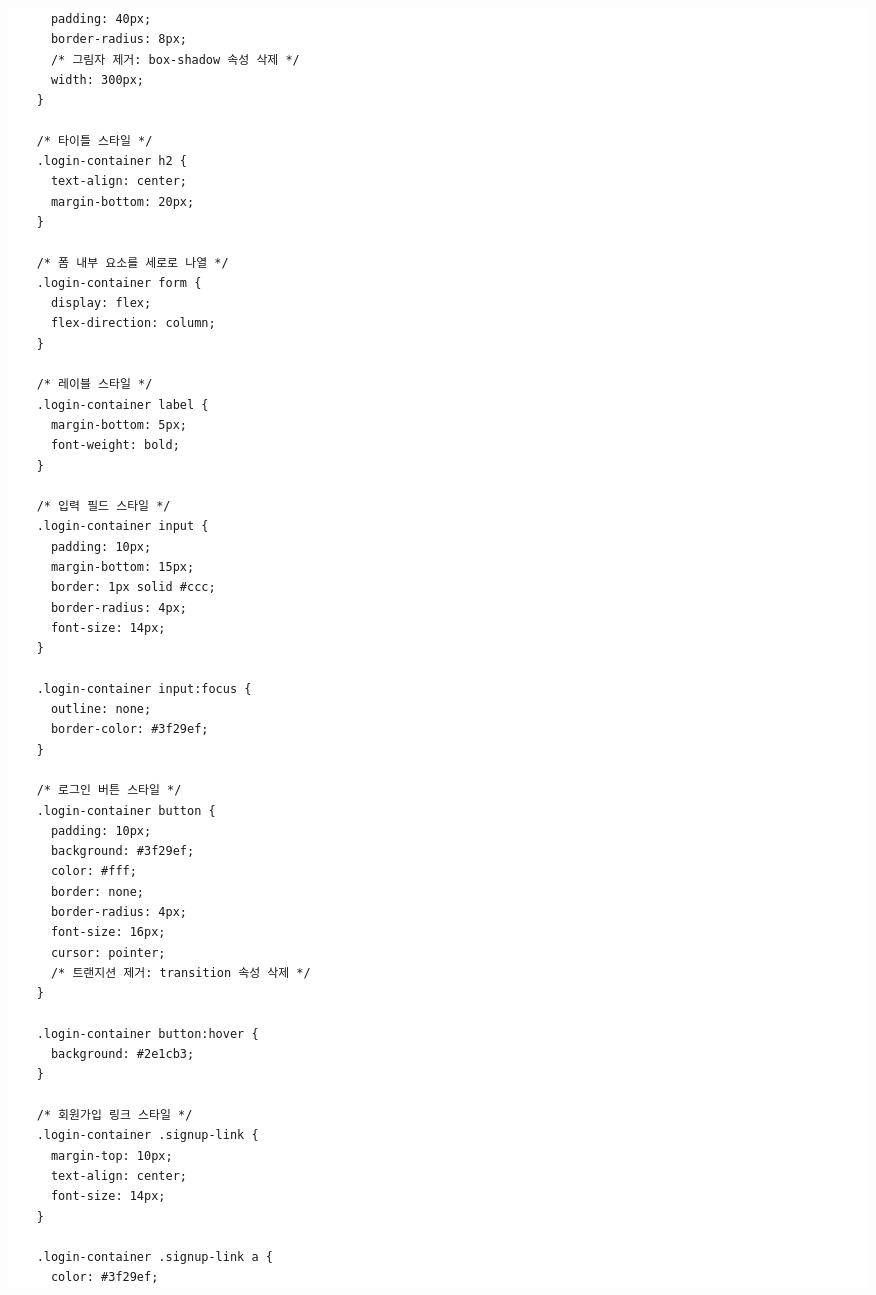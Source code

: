 ```html
      padding: 40px;
      border-radius: 8px;
      /* 그림자 제거: box-shadow 속성 삭제 */
      width: 300px;
    }
    
    /* 타이틀 스타일 */
    .login-container h2 {
      text-align: center;
      margin-bottom: 20px;
    }
    
    /* 폼 내부 요소를 세로로 나열 */
    .login-container form {
      display: flex;
      flex-direction: column;
    }
    
    /* 레이블 스타일 */
    .login-container label {
      margin-bottom: 5px;
      font-weight: bold;
    }
    
    /* 입력 필드 스타일 */
    .login-container input {
      padding: 10px;
      margin-bottom: 15px;
      border: 1px solid #ccc;
      border-radius: 4px;
      font-size: 14px;
    }
    
    .login-container input:focus {
      outline: none;
      border-color: #3f29ef;
    }
    
    /* 로그인 버튼 스타일 */
    .login-container button {
      padding: 10px;
      background: #3f29ef;
      color: #fff;
      border: none;
      border-radius: 4px;
      font-size: 16px;
      cursor: pointer;
      /* 트랜지션 제거: transition 속성 삭제 */
    }
    
    .login-container button:hover {
      background: #2e1cb3;
    }
    
    /* 회원가입 링크 스타일 */
    .login-container .signup-link {
      margin-top: 10px;
      text-align: center;
      font-size: 14px;
    }
    
    .login-container .signup-link a {
      color: #3f29ef;
```
